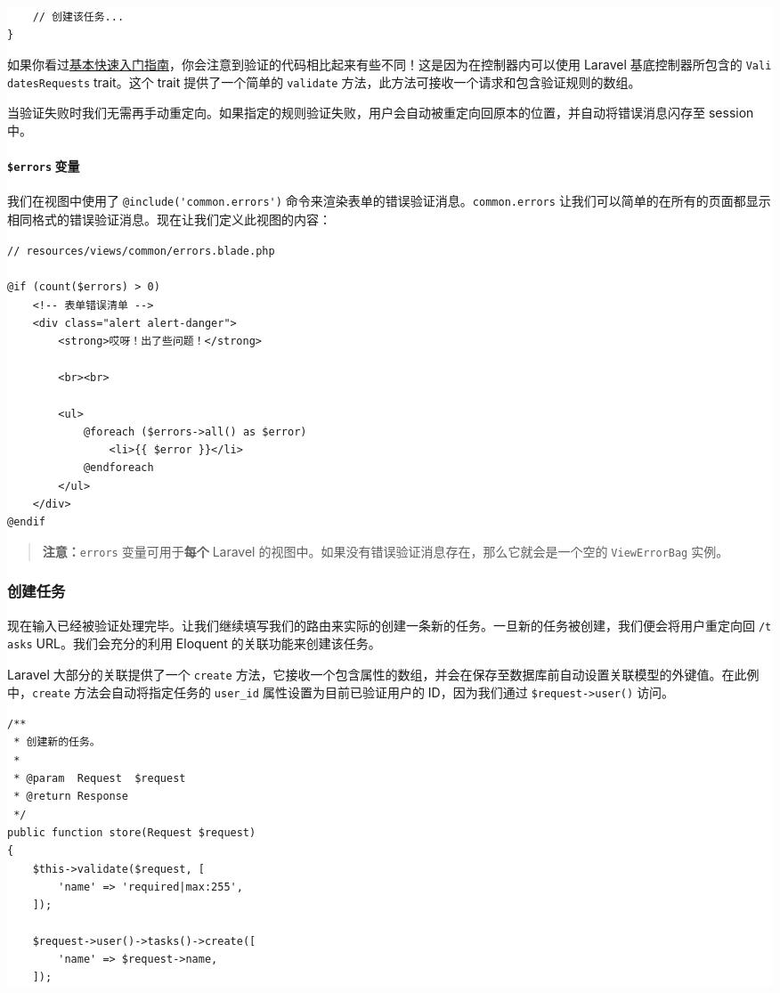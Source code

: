 		// 创建该任务...
	}

如果你看过[基本快速入门指南](/docs/{{version}}/quickstart)，你会注意到验证的代码相比起来有些不同！这是因为在控制器内可以使用 Laravel 基底控制器所包含的 `ValidatesRequests` trait。这个 trait 提供了一个简单的 `validate` 方法，此方法可接收一个请求和包含验证规则的数组。

当验证失败时我们无需再手动重定向。如果指定的规则验证失败，用户会自动被重定向回原本的位置，并自动将错误消息闪存至 session 中。

#### `$errors` 变量

我们在视图中使用了 `@include('common.errors')` 命令来渲染表单的错误验证消息。`common.errors` 让我们可以简单的在所有的页面都显示相同格式的错误验证消息。现在让我们定义此视图的内容：

    // resources/views/common/errors.blade.php

    @if (count($errors) > 0)
        <!-- 表单错误清单 -->
        <div class="alert alert-danger">
            <strong>哎呀！出了些问题！</strong>

            <br><br>

            <ul>
                @foreach ($errors->all() as $error)
                    <li>{{ $error }}</li>
                @endforeach
            </ul>
        </div>
    @endif


> **注意：**`errors` 变量可用于**每个** Laravel 的视图中。如果没有错误验证消息存在，那么它就会是一个空的 `ViewErrorBag` 实例。

<a name="creating-the-task"></a>
### 创建任务

现在输入已经被验证处理完毕。让我们继续填写我们的路由来实际的创建一条新的任务。一旦新的任务被创建，我们便会将用户重定向回 `/tasks` URL。我们会充分的利用 Eloquent 的关联功能来创建该任务。

Laravel 大部分的关联提供了一个 `create` 方法，它接收一个包含属性的数组，并会在保存至数据库前自动设置关联模型的外键值。在此例中，`create` 方法会自动将指定任务的 `user_id` 属性设置为目前已验证用户的 ID，因为我们通过 `$request->user()` 访问。

    /**
     * 创建新的任务。
     *
     * @param  Request  $request
     * @return Response
     */
    public function store(Request $request)
    {
        $this->validate($request, [
            'name' => 'required|max:255',
        ]);

        $request->user()->tasks()->create([
            'name' => $request->name,
        ]);
